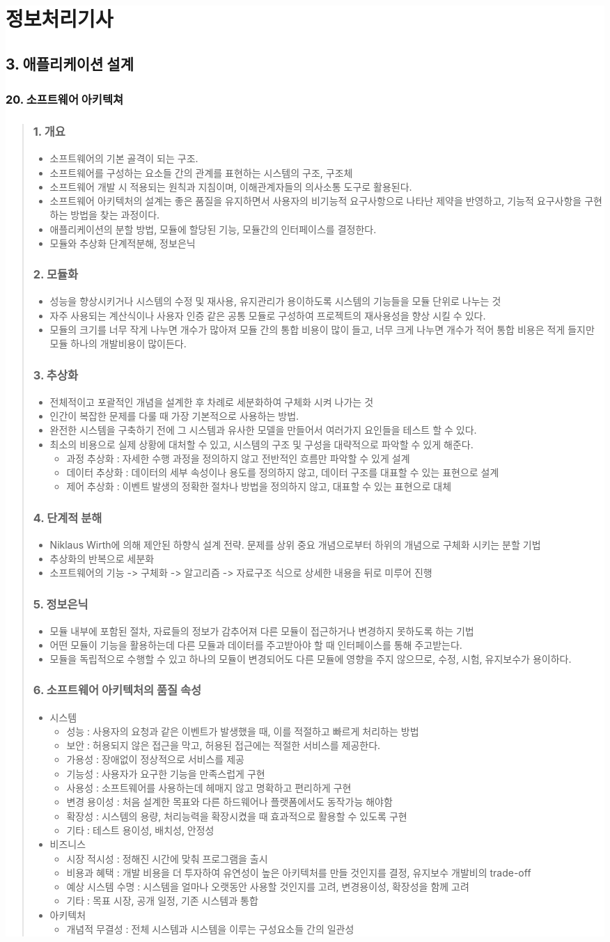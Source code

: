 # 정보처리기사

## 3. 애플리케이션 설계

### 20. 소프트웨어 아키텍쳐

> ### 1. 개요
>
> - 소프트웨어의 기본 골격이 되는 구조.
> - 소프트웨어를 구성하는 요소들 간의 관계를 표현하는 시스템의 구조, 구조체
> - 소프트웨어 개발 시 적용되는 원칙과 지침이며, 이해관계자들의 의사소통 도구로 활용된다.
> - 소프트웨어 아키텍처의 설계는 좋은 품질을 유지하면서 사용자의 비기능적 요구사항으로 나타난 제약을 반영하고, 기능적 요구사항을 구현하는 방법을 찾는 과정이다.
> - 애플리케이션의 분할 방법, 모듈에 할당된 기능, 모듈간의 인터페이스를 결정한다.
> - 모듈와 추상화 단계적분해, 정보은닉
>
> ### 2. 모듈화
>
> - 성능을 향상시키거나 시스템의 수정 및 재사용, 유지관리가 용이하도록 시스템의 기능들을 모듈 단위로 나누는 것
> - 자주 사용되는 계산식이나 사용자 인증 같은 공통 모듈로 구성하여 프로젝트의 재사용성을 향상 시킬 수 있다.
> - 모듈의 크기를 너무 작게 나누면 개수가 많아져 모듈 간의 통합 비용이 많이 들고, 너무 크게 나누면 개수가 적어 통합 비용은 적게 들지만 모듈 하나의 개발비용이 많이든다.
>
> ### 3. 추상화
>
> - 전체적이고 포괄적인 개념을 설계한 후 차례로 세분화하여 구체화 시켜 나가는 것
> - 인간이 복잡한 문제를 다룰 때 가장 기본적으로 사용하는 방법.
> - 완전한 시스템을 구축하기 전에 그 시스템과 유사한 모델을 만들어서 여러가지 요인들을 테스트 할 수 있다.
> - 최소의 비용으로 실제 상황에 대처할 수 있고, 시스템의 구조 및 구성을 대략적으로 파악할 수 있게 해준다.
>   - 과정 추상화 : 자세한 수행 과정을 정의하지 않고 전반적인 흐름만 파악할 수 있게 설계
>   - 데이터 추상화 : 데이터의 세부 속성이나 용도를 정의하지 않고, 데이터 구조를 대표할 수 있는 표현으로 설계
>   - 제어 추상화 : 이벤트 발생의 정확한 절차나 방법을 정의하지 않고, 대표할 수 있는 표현으로 대체
>
> ### 4. 단계적 분해
>
> - Niklaus Wirth에 의해 제안된 하향식 설계 전략. 문제를 상위 중요 개념으로부터 하위의 개념으로 구체화 시키는 분할 기법
> - 추상화의 반복으로 세분화
> - 소프트웨어의 기능 -> 구체화 -> 알고리즘 -> 자료구조 식으로 상세한 내용을 뒤로 미루어 진행
>
> ### 5. 정보은닉
>
> - 모듈 내부에 포함된 절차, 자료들의 정보가 감추어져 다른 모듈이 접근하거나 변경하지 못하도록 하는 기법
> - 어떤 모듈이 기능을 활용하는데 다른 모듈과 데이터를 주고받아야 할 때 인터페이스를 통해 주고받는다.
> - 모듈을 독립적으로 수행할 수 있고 하나의 모듈이 변경되어도 다른 모듈에 영향을 주지 않으므로, 수정, 시험, 유지보수가 용이하다.
>
> ### 6. 소프트웨어 아키텍처의 품질 속성
>
> - 시스템
>   - 성능 : 사용자의 요청과 같은 이벤트가 발생했을 때, 이를 적절하고 빠르게 처리하는 방법
>   - 보안 : 허용되지 않은 접근을 막고, 허용된 접근에는 적절한 서비스를 제공한다.
>   - 가용성 : 장애없이 정상적으로 서비스를 제공
>   - 기능성 : 사용자가 요구한 기능을 만족스럽게 구현
>   - 사용성 : 소프트웨어를 사용하는데 헤매지 않고 명확하고 편리하게 구현
>   - 변경 용이성 : 처음 설계한 목표와 다른 하드웨어나 플랫폼에서도 동작가능 해야함
>   - 확장성 : 시스템의 용량, 처리능력을 확장시켰을 때 효과적으로 활용할 수 있도록 구현
>   - 기타 : 테스트 용이성, 배치성, 안정성
> - 비즈니스
>   - 시장 적시성 : 정해진 시간에 맞춰 프로그램을 출시
>   - 비용과 혜택 : 개발 비용을 더 투자하여 유연성이 높은 아키텍처를 만들 것인지를 결정, 유지보수 개발비의 trade-off
>   - 예상 시스템 수명 : 시스템을 얼마나 오랫동안 사용할 것인지를 고려, 변경용이성, 확장성을 함께 고려
>   - 기타 : 목표 시장, 공개 일정, 기존 시스템과 통합
> - 아키텍처
>   - 개념적 무결성 : 전체 시스템과 시스템을 이루는 구성요소들 간의 일관성
